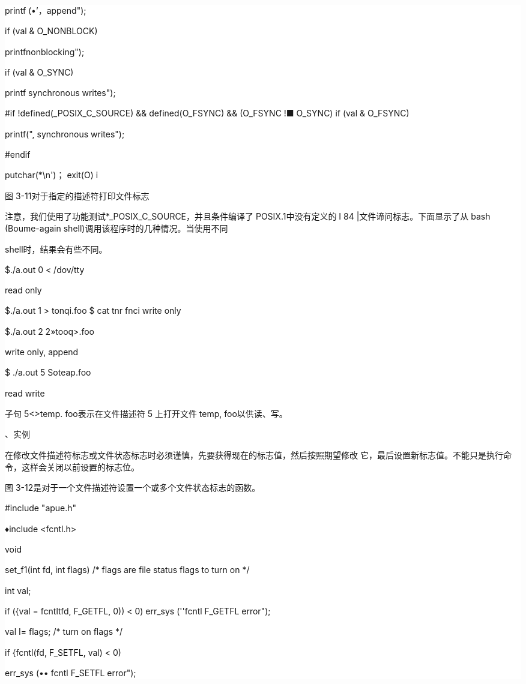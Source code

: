 printf (•’，append");

if (val & O_NONBLOCK)

printfnonblocking");

if (val & O_SYNC)

printf synchronous writes");

\#if !defined(_POSIX_C_SOURCE) && defined(O_FSYNC) && (O_FSYNC !■ O_SYNC) if (val & O_FSYNC)

printf(", synchronous writes");

\#endif

putchar(*\n')； exit(O) i

图 3-11对于指定的描述符打印文件标志

注意，我们使用了功能测试*_POSIX_C_SOURCE，并且条件编译了 POSIX.1中没有定义的 I 84 |文件谛问标志。下面显示了从 bash (Boume-again shell)调用该程序时的几种情况。当使用不同

shell时，结果会有些不同。

$./a.out 0 < /dov/tty

read only

$./a.out 1 > tonqi.foo $ cat tnr fnci write only

$./a.out 2 2»tooq>.foo

write only, append

$ ./a.out 5 Soteap.foo

read write

子句 5<>temp. foo表示在文件描述符 5 上打开文件 temp, foo以供读、写。

、实例

在修改文件描述符标志或文件状态标志时必须谨慎，先要获得现在的标志值，然后按照期望修改 它，最后设置新标志值。不能只是执行命令，这样会关闭以前设置的标志位。

图 3-12是对于一个文件描述符设置一个或多个文件状态标志的函数。

\#include "apue.h"

♦include <fcntl.h>

void

set_f1(int fd, int flags) /* flags are file status flags to turn on */

int    val;

if ({val = fcntltfd, F_GETFL, 0)) < 0) err_sys (''fcntl F_GETFL error");

val I= flags;    /* turn on flags */

if {fcntl(fd, F_SETFL, val) < 0)

err_sys (•• fcntl F_SETFL error");
